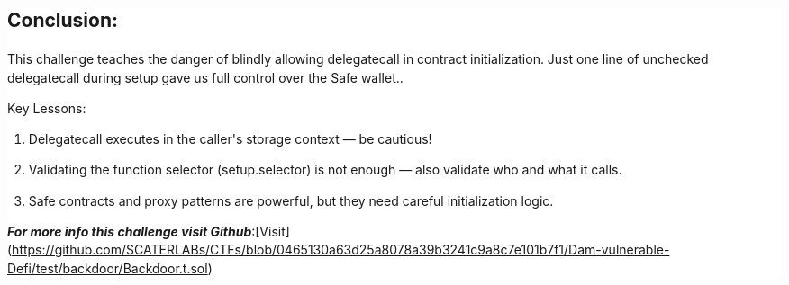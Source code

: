 
## Conclusion:
This challenge teaches the danger of blindly allowing delegatecall in contract initialization. Just one line of unchecked delegatecall during setup gave us full control over the Safe wallet..

Key Lessons:

1. Delegatecall executes in the caller's storage context — be cautious!

2. Validating the function selector (setup.selector) is not enough — also validate who and what it calls.

3. Safe contracts and proxy patterns are powerful, but they need careful initialization logic.




***For more info  this challenge visit Github***:[Visit]
(https://github.com/SCATERLABs/CTFs/blob/0465130a63d25a8078a39b3241c9a8c7e101b7f1/Dam-vulnerable-Defi/test/backdoor/Backdoor.t.sol)